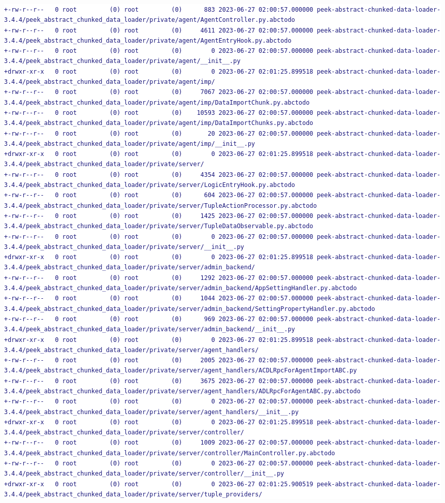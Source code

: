 ```diff
+-rw-r--r--   0 root         (0) root         (0)      883 2023-06-27 02:00:57.000000 peek-abstract-chunked-data-loader-3.4.4/peek_abstract_chunked_data_loader/private/agent/AgentController.py.abctodo
+-rw-r--r--   0 root         (0) root         (0)     4611 2023-06-27 02:00:57.000000 peek-abstract-chunked-data-loader-3.4.4/peek_abstract_chunked_data_loader/private/agent/AgentEntryHook.py.abctodo
+-rw-r--r--   0 root         (0) root         (0)        0 2023-06-27 02:00:57.000000 peek-abstract-chunked-data-loader-3.4.4/peek_abstract_chunked_data_loader/private/agent/__init__.py
+drwxr-xr-x   0 root         (0) root         (0)        0 2023-06-27 02:01:25.899518 peek-abstract-chunked-data-loader-3.4.4/peek_abstract_chunked_data_loader/private/agent/imp/
+-rw-r--r--   0 root         (0) root         (0)     7067 2023-06-27 02:00:57.000000 peek-abstract-chunked-data-loader-3.4.4/peek_abstract_chunked_data_loader/private/agent/imp/DataImportChunk.py.abctodo
+-rw-r--r--   0 root         (0) root         (0)    10593 2023-06-27 02:00:57.000000 peek-abstract-chunked-data-loader-3.4.4/peek_abstract_chunked_data_loader/private/agent/imp/DataImportChunks.py.abctodo
+-rw-r--r--   0 root         (0) root         (0)       20 2023-06-27 02:00:57.000000 peek-abstract-chunked-data-loader-3.4.4/peek_abstract_chunked_data_loader/private/agent/imp/__init__.py
+drwxr-xr-x   0 root         (0) root         (0)        0 2023-06-27 02:01:25.899518 peek-abstract-chunked-data-loader-3.4.4/peek_abstract_chunked_data_loader/private/server/
+-rw-r--r--   0 root         (0) root         (0)     4354 2023-06-27 02:00:57.000000 peek-abstract-chunked-data-loader-3.4.4/peek_abstract_chunked_data_loader/private/server/LogicEntryHook.py.abctodo
+-rw-r--r--   0 root         (0) root         (0)      604 2023-06-27 02:00:57.000000 peek-abstract-chunked-data-loader-3.4.4/peek_abstract_chunked_data_loader/private/server/TupleActionProcessor.py.abctodo
+-rw-r--r--   0 root         (0) root         (0)     1425 2023-06-27 02:00:57.000000 peek-abstract-chunked-data-loader-3.4.4/peek_abstract_chunked_data_loader/private/server/TupleDataObservable.py.abctodo
+-rw-r--r--   0 root         (0) root         (0)        0 2023-06-27 02:00:57.000000 peek-abstract-chunked-data-loader-3.4.4/peek_abstract_chunked_data_loader/private/server/__init__.py
+drwxr-xr-x   0 root         (0) root         (0)        0 2023-06-27 02:01:25.899518 peek-abstract-chunked-data-loader-3.4.4/peek_abstract_chunked_data_loader/private/server/admin_backend/
+-rw-r--r--   0 root         (0) root         (0)     1292 2023-06-27 02:00:57.000000 peek-abstract-chunked-data-loader-3.4.4/peek_abstract_chunked_data_loader/private/server/admin_backend/AppSettingHandler.py.abctodo
+-rw-r--r--   0 root         (0) root         (0)     1044 2023-06-27 02:00:57.000000 peek-abstract-chunked-data-loader-3.4.4/peek_abstract_chunked_data_loader/private/server/admin_backend/SettingPropertyHandler.py.abctodo
+-rw-r--r--   0 root         (0) root         (0)      969 2023-06-27 02:00:57.000000 peek-abstract-chunked-data-loader-3.4.4/peek_abstract_chunked_data_loader/private/server/admin_backend/__init__.py
+drwxr-xr-x   0 root         (0) root         (0)        0 2023-06-27 02:01:25.899518 peek-abstract-chunked-data-loader-3.4.4/peek_abstract_chunked_data_loader/private/server/agent_handlers/
+-rw-r--r--   0 root         (0) root         (0)     2005 2023-06-27 02:00:57.000000 peek-abstract-chunked-data-loader-3.4.4/peek_abstract_chunked_data_loader/private/server/agent_handlers/ACDLRpcForAgentImportABC.py
+-rw-r--r--   0 root         (0) root         (0)     3675 2023-06-27 02:00:57.000000 peek-abstract-chunked-data-loader-3.4.4/peek_abstract_chunked_data_loader/private/server/agent_handlers/ADLRpcForAgentABC.py.abctodo
+-rw-r--r--   0 root         (0) root         (0)        0 2023-06-27 02:00:57.000000 peek-abstract-chunked-data-loader-3.4.4/peek_abstract_chunked_data_loader/private/server/agent_handlers/__init__.py
+drwxr-xr-x   0 root         (0) root         (0)        0 2023-06-27 02:01:25.899518 peek-abstract-chunked-data-loader-3.4.4/peek_abstract_chunked_data_loader/private/server/controller/
+-rw-r--r--   0 root         (0) root         (0)     1009 2023-06-27 02:00:57.000000 peek-abstract-chunked-data-loader-3.4.4/peek_abstract_chunked_data_loader/private/server/controller/MainController.py.abctodo
+-rw-r--r--   0 root         (0) root         (0)        0 2023-06-27 02:00:57.000000 peek-abstract-chunked-data-loader-3.4.4/peek_abstract_chunked_data_loader/private/server/controller/__init__.py
+drwxr-xr-x   0 root         (0) root         (0)        0 2023-06-27 02:01:25.900519 peek-abstract-chunked-data-loader-3.4.4/peek_abstract_chunked_data_loader/private/server/tuple_providers/
```